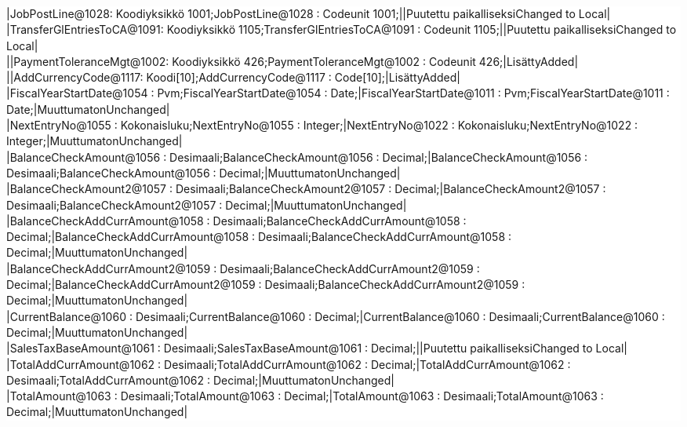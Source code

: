 |<span data-ttu-id="45eac-206">JobPostLine@1028: Koodiyksikkö 1001;</span><span class="sxs-lookup"><span data-stu-id="45eac-206">JobPostLine@1028 : Codeunit 1001;</span></span>||<span data-ttu-id="45eac-207">Puutettu paikalliseksi</span><span class="sxs-lookup"><span data-stu-id="45eac-207">Changed to Local</span></span>|  
|<span data-ttu-id="45eac-208">TransferGlEntriesToCA@1091: Koodiyksikkö 1105;</span><span class="sxs-lookup"><span data-stu-id="45eac-208">TransferGlEntriesToCA@1091 : Codeunit 1105;</span></span>||<span data-ttu-id="45eac-209">Puutettu paikalliseksi</span><span class="sxs-lookup"><span data-stu-id="45eac-209">Changed to Local</span></span>|  
||<span data-ttu-id="45eac-210">PaymentToleranceMgt@1002: Koodiyksikkö 426;</span><span class="sxs-lookup"><span data-stu-id="45eac-210">PaymentToleranceMgt@1002 : Codeunit 426;</span></span>|<span data-ttu-id="45eac-211">Lisätty</span><span class="sxs-lookup"><span data-stu-id="45eac-211">Added</span></span>|  
||<span data-ttu-id="45eac-212">AddCurrencyCode@1117: Koodi[10];</span><span class="sxs-lookup"><span data-stu-id="45eac-212">AddCurrencyCode@1117 : Code[10];</span></span>|<span data-ttu-id="45eac-213">Lisätty</span><span class="sxs-lookup"><span data-stu-id="45eac-213">Added</span></span>|  
|<span data-ttu-id="45eac-214">FiscalYearStartDate@1054 : Pvm;</span><span class="sxs-lookup"><span data-stu-id="45eac-214">FiscalYearStartDate@1054 : Date;</span></span>|<span data-ttu-id="45eac-215">FiscalYearStartDate@1011 : Pvm;</span><span class="sxs-lookup"><span data-stu-id="45eac-215">FiscalYearStartDate@1011 : Date;</span></span>|<span data-ttu-id="45eac-216">Muuttumaton</span><span class="sxs-lookup"><span data-stu-id="45eac-216">Unchanged</span></span>|  
|<span data-ttu-id="45eac-217">NextEntryNo@1055 : Kokonaisluku;</span><span class="sxs-lookup"><span data-stu-id="45eac-217">NextEntryNo@1055 : Integer;</span></span>|<span data-ttu-id="45eac-218">NextEntryNo@1022 : Kokonaisluku;</span><span class="sxs-lookup"><span data-stu-id="45eac-218">NextEntryNo@1022 : Integer;</span></span>|<span data-ttu-id="45eac-219">Muuttumaton</span><span class="sxs-lookup"><span data-stu-id="45eac-219">Unchanged</span></span>|  
|<span data-ttu-id="45eac-220">BalanceCheckAmount@1056 : Desimaali;</span><span class="sxs-lookup"><span data-stu-id="45eac-220">BalanceCheckAmount@1056 : Decimal;</span></span>|<span data-ttu-id="45eac-221">BalanceCheckAmount@1056 : Desimaali;</span><span class="sxs-lookup"><span data-stu-id="45eac-221">BalanceCheckAmount@1056 : Decimal;</span></span>|<span data-ttu-id="45eac-222">Muuttumaton</span><span class="sxs-lookup"><span data-stu-id="45eac-222">Unchanged</span></span>|  
|<span data-ttu-id="45eac-223">BalanceCheckAmount2@1057 : Desimaali;</span><span class="sxs-lookup"><span data-stu-id="45eac-223">BalanceCheckAmount2@1057 : Decimal;</span></span>|<span data-ttu-id="45eac-224">BalanceCheckAmount2@1057 : Desimaali;</span><span class="sxs-lookup"><span data-stu-id="45eac-224">BalanceCheckAmount2@1057 : Decimal;</span></span>|<span data-ttu-id="45eac-225">Muuttumaton</span><span class="sxs-lookup"><span data-stu-id="45eac-225">Unchanged</span></span>|  
|<span data-ttu-id="45eac-226">BalanceCheckAddCurrAmount@1058 : Desimaali;</span><span class="sxs-lookup"><span data-stu-id="45eac-226">BalanceCheckAddCurrAmount@1058 : Decimal;</span></span>|<span data-ttu-id="45eac-227">BalanceCheckAddCurrAmount@1058 : Desimaali;</span><span class="sxs-lookup"><span data-stu-id="45eac-227">BalanceCheckAddCurrAmount@1058 : Decimal;</span></span>|<span data-ttu-id="45eac-228">Muuttumaton</span><span class="sxs-lookup"><span data-stu-id="45eac-228">Unchanged</span></span>|  
|<span data-ttu-id="45eac-229">BalanceCheckAddCurrAmount2@1059 : Desimaali;</span><span class="sxs-lookup"><span data-stu-id="45eac-229">BalanceCheckAddCurrAmount2@1059 : Decimal;</span></span>|<span data-ttu-id="45eac-230">BalanceCheckAddCurrAmount2@1059 : Desimaali;</span><span class="sxs-lookup"><span data-stu-id="45eac-230">BalanceCheckAddCurrAmount2@1059 : Decimal;</span></span>|<span data-ttu-id="45eac-231">Muuttumaton</span><span class="sxs-lookup"><span data-stu-id="45eac-231">Unchanged</span></span>|  
|<span data-ttu-id="45eac-232">CurrentBalance@1060 : Desimaali;</span><span class="sxs-lookup"><span data-stu-id="45eac-232">CurrentBalance@1060 : Decimal;</span></span>|<span data-ttu-id="45eac-233">CurrentBalance@1060 : Desimaali;</span><span class="sxs-lookup"><span data-stu-id="45eac-233">CurrentBalance@1060 : Decimal;</span></span>|<span data-ttu-id="45eac-234">Muuttumaton</span><span class="sxs-lookup"><span data-stu-id="45eac-234">Unchanged</span></span>|  
|<span data-ttu-id="45eac-235">SalesTaxBaseAmount@1061 : Desimaali;</span><span class="sxs-lookup"><span data-stu-id="45eac-235">SalesTaxBaseAmount@1061 : Decimal;</span></span>||<span data-ttu-id="45eac-236">Puutettu paikalliseksi</span><span class="sxs-lookup"><span data-stu-id="45eac-236">Changed to Local</span></span>|  
|<span data-ttu-id="45eac-237">TotalAddCurrAmount@1062 : Desimaali;</span><span class="sxs-lookup"><span data-stu-id="45eac-237">TotalAddCurrAmount@1062 : Decimal;</span></span>|<span data-ttu-id="45eac-238">TotalAddCurrAmount@1062 : Desimaali;</span><span class="sxs-lookup"><span data-stu-id="45eac-238">TotalAddCurrAmount@1062 : Decimal;</span></span>|<span data-ttu-id="45eac-239">Muuttumaton</span><span class="sxs-lookup"><span data-stu-id="45eac-239">Unchanged</span></span>|  
|<span data-ttu-id="45eac-240">TotalAmount@1063 : Desimaali;</span><span class="sxs-lookup"><span data-stu-id="45eac-240">TotalAmount@1063 : Decimal;</span></span>|<span data-ttu-id="45eac-241">TotalAmount@1063 : Desimaali;</span><span class="sxs-lookup"><span data-stu-id="45eac-241">TotalAmount@1063 : Decimal;</span></span>|<span data-ttu-id="45eac-242">Muuttumaton</span><span class="sxs-lookup"><span data-stu-id="45eac-242">Unchanged</span></span>|  